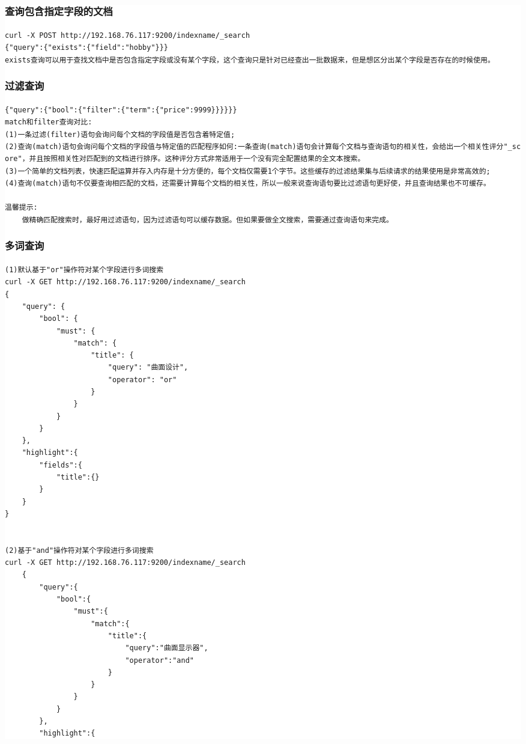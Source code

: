### 查询包含指定字段的文档

```
curl -X POST http://192.168.76.117:9200/indexname/_search
{"query":{"exists":{"field":"hobby"}}}
exists查询可以用于查找文档中是否包含指定字段或没有某个字段，这个查询只是针对已经查出一批数据来，但是想区分出某个字段是否存在的时候使用。
```

### 过滤查询

```
{"query":{"bool":{"filter":{"term":{"price":9999}}}}}}
match和filter查询对比:
(1)一条过滤(filter)语句会询问每个文档的字段值是否包含着特定值;
(2)查询(match)语句会询问每个文档的字段值与特定值的匹配程序如何:一条查询(match)语句会计算每个文档与查询语句的相关性，会给出一个相关性评分"_score"，并且按照相关性对匹配到的文档进行排序。这种评分方式非常适用于一个没有完全配置结果的全文本搜索。
(3)一个简单的文档列表，快速匹配运算并存入内存是十分方便的，每个文档仅需要1个字节。这些缓存的过滤结果集与后续请求的结果使用是非常高效的;
(4)查询(match)语句不仅要查询相匹配的文档，还需要计算每个文档的相关性，所以一般来说查询语句要比过滤语句更好使，并且查询结果也不可缓存。

温馨提示:
	做精确匹配搜索时，最好用过滤语句，因为过滤语句可以缓存数据。但如果要做全文搜索，需要通过查询语句来完成。
```

### 多词查询

```
(1)默认基于"or"操作符对某个字段进行多词搜索
curl -X GET http://192.168.76.117:9200/indexname/_search
{
    "query": {
        "bool": {
            "must": {
                "match": {
                    "title": {
                        "query": "曲面设计",
                        "operator": "or"
                    }
                }
            }
        }
    },
    "highlight":{
        "fields":{
            "title":{}
        }
    }
}
    
 
(2)基于"and"操作符对某个字段进行多词搜索
curl -X GET http://192.168.76.117:9200/indexname/_search
    {
        "query":{
            "bool":{
                "must":{
                    "match":{
                        "title":{
                            "query":"曲面显示器",
                            "operator":"and"
                        }
                    }
                }
            }
        },
        "highlight":{
```